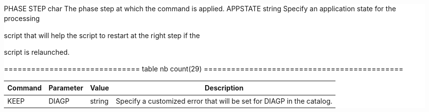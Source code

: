 </tr>

<tr >

<td >PHASE STEP</td>

<td >char</td>

<td >The phase step at which the command is applied.</td>

</tr>

<tr >

<td >APPSTATE</td>

<td >string</td>

<td >Specify an application state for the processing

script that will help the script to restart at the right step if the

script is relaunched.</td>

</tr>

</tbody>

</table>


============================== table nb count(29) ============================================

<table  data-cellspacing="0" >

<thead>

<tr >

<th >Command</th>

<th >Parameter</th>

<th >Value</th>

<th >Description</th>

</tr>

</thead>

<tbody>

<tr >

<td rowspan="4" >KEEP</td>

<td >DIAGP</td>

<td >string</td>

<td >Specify a customized error that will be set for DIAGP in the catalog.</td>

</tr>

<tr >
